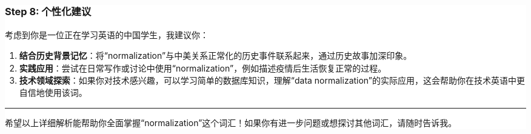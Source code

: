 
### Step 8: 个性化建议

考虑到你是一位正在学习英语的中国学生，我建议你：  
1. **结合历史背景记忆**：将“normalization”与中美关系正常化的历史事件联系起来，通过历史故事加深印象。  
2. **实践应用**：尝试在日常写作或讨论中使用“normalization”，例如描述疫情后生活恢复正常的过程。  
3. **技术领域探索**：如果你对技术感兴趣，可以学习简单的数据库知识，理解“data normalization”的实际应用，这会帮助你在技术英语中更自信地使用该词。

---

希望以上详细解析能帮助你全面掌握“normalization”这个词汇！如果你有进一步问题或想探讨其他词汇，请随时告诉我。